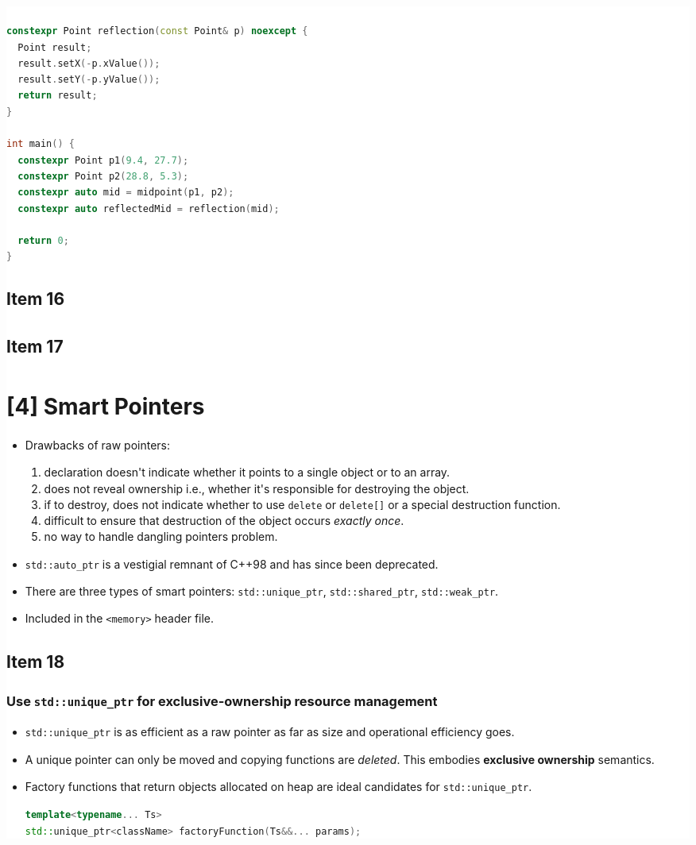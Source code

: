   ```c++

  constexpr Point reflection(const Point& p) noexcept {
    Point result;
    result.setX(-p.xValue());
    result.setY(-p.yValue());
    return result;
  }

  int main() {
    constexpr Point p1(9.4, 27.7);
    constexpr Point p2(28.8, 5.3);
    constexpr auto mid = midpoint(p1, p2);
    constexpr auto reflectedMid = reflection(mid);

    return 0;
  }
  ```

## Item 16

## Item 17


# [4] Smart Pointers

- Drawbacks of raw pointers:
  1. declaration doesn't indicate whether it points to a single object or to an array.
  2. does not reveal ownership i.e., whether it's responsible for destroying the object.
  3. if to destroy, does not indicate whether to use `delete` or `delete[]` or a special destruction function.
  4. difficult to ensure that destruction of the object occurs *exactly once*.
  5. no way to handle dangling pointers problem. 

- `std::auto_ptr` is a vestigial remnant of C++98 and has since been deprecated.

- There are three types of smart pointers: `std::unique_ptr`, `std::shared_ptr`, `std::weak_ptr`.

- Included in the `<memory>` header file.

## Item 18

### Use `std::unique_ptr` for exclusive-ownership resource management

- `std::unique_ptr` is as efficient as a raw pointer as far as size and operational efficiency goes.

- A unique pointer can only be moved and copying functions are *deleted*. This embodies **exclusive ownership** semantics.

- Factory functions that return objects allocated on heap are ideal candidates for `std::unique_ptr`.
  ```c++
  template<typename... Ts>
  std::unique_ptr<className> factoryFunction(Ts&&... params);
  ```
